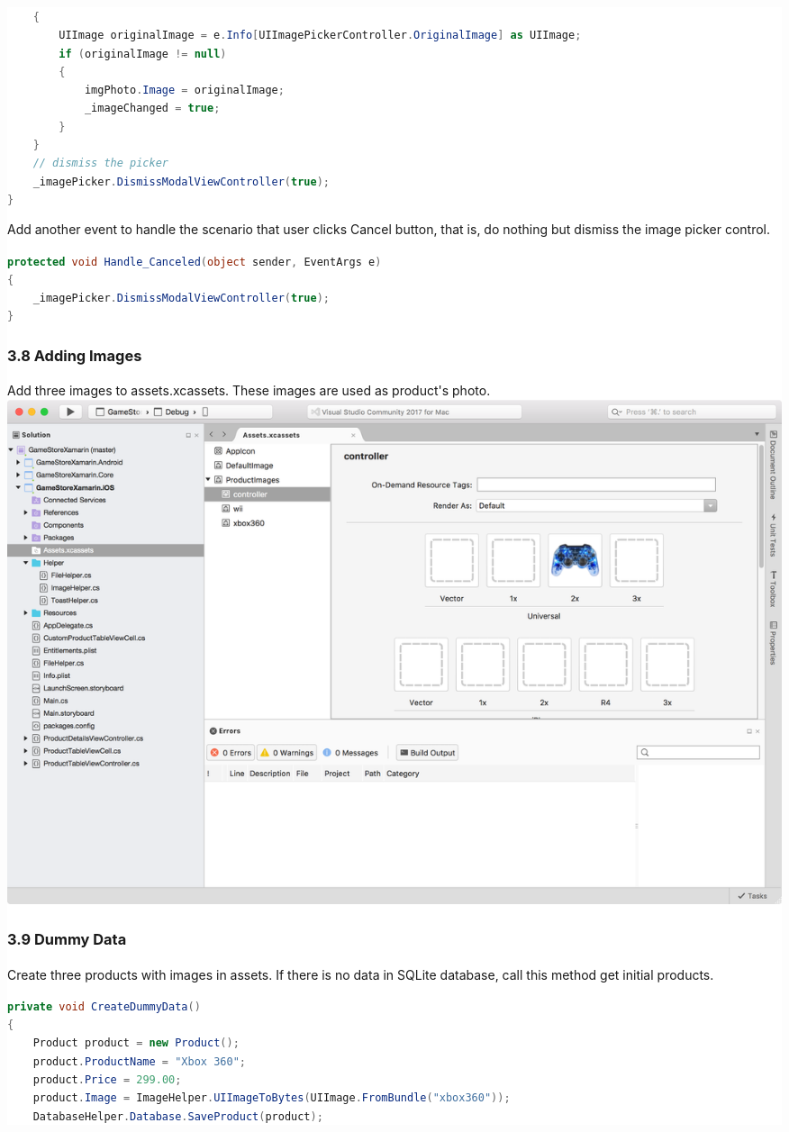```c#
    {
        UIImage originalImage = e.Info[UIImagePickerController.OriginalImage] as UIImage;
        if (originalImage != null)
        {
            imgPhoto.Image = originalImage;
            _imageChanged = true;
        }
    }
    // dismiss the picker
    _imagePicker.DismissModalViewController(true);
}
```
Add another event to handle the scenario that user clicks Cancel button, that is, do nothing but dismiss the image picker control.
```c#
protected void Handle_Canceled(object sender, EventArgs e)
{
    _imagePicker.DismissModalViewController(true);
}
```
### 3.8 Adding Images
Add three images to assets.xcassets. These images are used as product's photo.
![image](/public/posts/2017-07-21/assets_images.png)  
### 3.9 Dummy Data
Create three products with images in assets. If there is no data in SQLite database, call this method get initial products.
```c#
private void CreateDummyData()
{
    Product product = new Product();
    product.ProductName = "Xbox 360";
    product.Price = 299.00;
    product.Image = ImageHelper.UIImageToBytes(UIImage.FromBundle("xbox360"));
    DatabaseHelper.Database.SaveProduct(product);
```